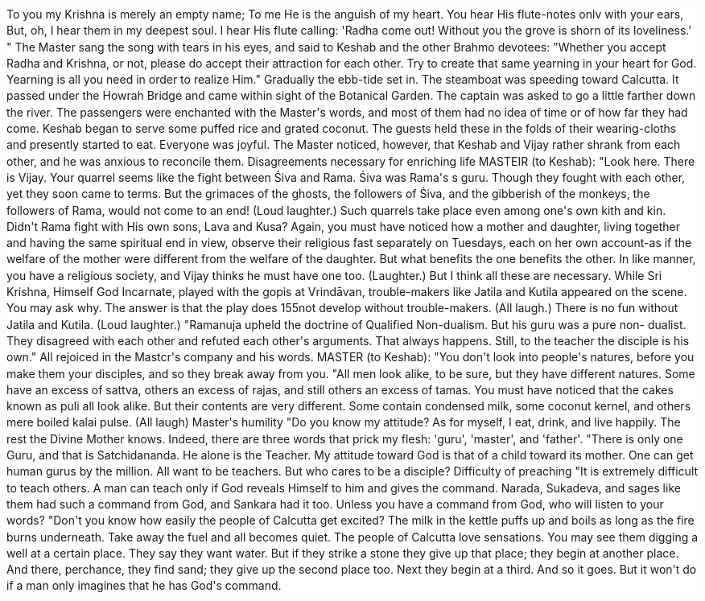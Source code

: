 To you my Krishna is merely an empty name;
To me He is the anguish of my heart.
You hear His flute-notes onlv with your ears,
But, oh, I hear them in my deepest soul.
I hear His flute calling: 'Radha come out!
Without you the grove is shorn of its loveliness.' "
The Master sang the song with tears in his eyes, and said to Keshab and the other
Brahmo devotees: "Whether you accept Radha and Krishna, or not, please do accept
their attraction for each other. Try to create that same yearning in your heart for God.
Yearning is all you need in order to realize Him."
Gradually the ebb-tide set in. The steamboat was speeding toward Calcutta. It passed
under the Howrah Bridge and came within sight of the Botanical Garden. The captain
was asked to go a little farther down the river. The passengers were enchanted with the
Master's words, and most of them had no idea of time or of how far they had come.
Keshab began to serve some puffed rice and grated coconut. The guests held these in
the folds of their wearing-cloths and presently started to eat. Everyone was joyful. The
Master noticed, however, that Keshab and Vijay rather shrank from each other, and he
was anxious to reconcile them.
Disagreements necessary for enriching life
MASTEIR (to Keshab): "Look here. There is Vijay. Your quarrel seems like the fight
between Śiva and Rama. Śiva was Rama's s guru. Though they fought with each other,
yet they soon came to terms. But the grimaces of the ghosts, the followers of Śiva, and
the gibberish of the monkeys, the followers of Rama, would not come to an end! (Loud
laughter.) Such quarrels take place even among one's own kith and kin. Didn't Rama
fight with His own sons, Lava and Kusa? Again, you must have noticed how a mother
and daughter, living together and having the same spiritual end in view, observe their
religious fast separately on Tuesdays, each on her own account-as if the welfare of the
mother were different from the welfare of the daughter. But what benefits the one
benefits the other. In like manner, you have a religious society, and Vijay thinks he
must have one too. (Laughter.) But I think all these are necessary. While Sri Krishna,
Himself God Incarnate, played with the gopis at Vrindāvan, trouble-makers like Jatila
and Kutila appeared on the scene. You may ask why. The answer is that the play does
155not develop without trouble-makers. (All laugh.) There is no fun without Jatila and
Kutila. (Loud laughter.)
"Ramanuja upheld the doctrine of Qualified Non-dualism. But his guru was a pure non-
dualist. They disagreed with each other and refuted each other's arguments. That
always happens. Still, to the teacher the disciple is his own."
All rejoiced in the Mastcr's company and his words.
MASTER (to Keshab): "You don't look into people's natures, before you make them your
disciples, and so they break away from you.
"All men look alike, to be sure, but they have different natures. Some have an excess of
sattva, others an excess of rajas, and still others an excess of tamas. You must have
noticed that the cakes known as puli all look alike. But their contents are very different.
Some contain condensed milk, some coconut kernel, and others mere boiled kalai pulse.
(All laugh)
Master's humility
"Do you know my attitude? As for myself, I eat, drink, and live happily. The rest the
Divine Mother knows. Indeed, there are three words that prick my flesh: 'guru',
'master', and 'father'.
"There is only one Guru, and that is Satchidananda. He alone is the Teacher. My
attitude toward God is that of a child toward its mother. One can get human gurus by
the million. All want to be teachers. But who cares to be a disciple?
Difficulty of preaching
"It is extremely difficult to teach others. A man can teach only if God reveals Himself to
him and gives the command. Narada, Sukadeva, and sages like them had such a
command from God, and Sankara had it too. Unless you have a command from God,
who will listen to your words?
"Don't you know how easily the people of Calcutta get excited? The milk in the kettle
puffs up and boils as long as the fire burns underneath. Take away the fuel and all
becomes quiet. The people of Calcutta love sensations. You may see them digging a
well at a certain place. They say they want water. But if they strike a stone they give
up that place; they begin at another place. And there, perchance, they find sand; they
give up the second place too. Next they begin at a third. And so it goes. But it won't
do if a man only imagines that he has God's command.